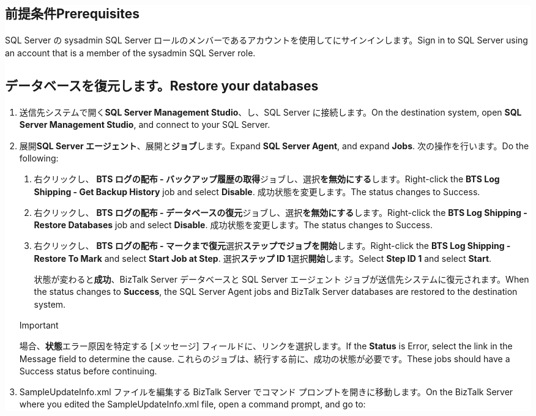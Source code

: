 ## <a name="prerequisites"></a><span data-ttu-id="a986d-126">前提条件</span><span class="sxs-lookup"><span data-stu-id="a986d-126">Prerequisites</span></span>  
<span data-ttu-id="a986d-127">SQL Server の sysadmin SQL Server ロールのメンバーであるアカウントを使用してにサインインします。</span><span class="sxs-lookup"><span data-stu-id="a986d-127">Sign in to SQL Server using an account that is a member of the sysadmin SQL Server role.</span></span>  
  
## <a name="restore-your-databases"></a><span data-ttu-id="a986d-128">データベースを復元します。</span><span class="sxs-lookup"><span data-stu-id="a986d-128">Restore your databases</span></span>  
  
1. <span data-ttu-id="a986d-129">送信先システムで開く**SQL Server Management Studio**、し、SQL Server に接続します。</span><span class="sxs-lookup"><span data-stu-id="a986d-129">On the destination system, open **SQL Server Management Studio**, and connect to your SQL Server.</span></span>  
  
2. <span data-ttu-id="a986d-130">展開**SQL Server エージェント**、展開と**ジョブ**します。</span><span class="sxs-lookup"><span data-stu-id="a986d-130">Expand **SQL Server Agent**, and expand **Jobs**.</span></span> <span data-ttu-id="a986d-131">次の操作を行います。</span><span class="sxs-lookup"><span data-stu-id="a986d-131">Do the following:</span></span>  
  
   1. <span data-ttu-id="a986d-132">右クリックし、 **BTS ログの配布 - バックアップ履歴の取得**ジョブし、選択**を無効にする**します。</span><span class="sxs-lookup"><span data-stu-id="a986d-132">Right-click the **BTS Log Shipping - Get Backup History** job and select **Disable**.</span></span> <span data-ttu-id="a986d-133">成功状態を変更します。</span><span class="sxs-lookup"><span data-stu-id="a986d-133">The status changes to Success.</span></span>  
  
   2. <span data-ttu-id="a986d-134">右クリックし、 **BTS ログの配布 - データベースの復元**ジョブし、選択**を無効にする**します。</span><span class="sxs-lookup"><span data-stu-id="a986d-134">Right-click the **BTS Log Shipping - Restore Databases** job and select **Disable**.</span></span> <span data-ttu-id="a986d-135">成功状態を変更します。</span><span class="sxs-lookup"><span data-stu-id="a986d-135">The status changes to Success.</span></span>  
  
   3. <span data-ttu-id="a986d-136">右クリックし、 **BTS ログの配布 - マークまで復元**選択**ステップでジョブを開始**します。</span><span class="sxs-lookup"><span data-stu-id="a986d-136">Right-click the **BTS Log Shipping - Restore To Mark** and select **Start Job at Step**.</span></span> <span data-ttu-id="a986d-137">選択**ステップ ID 1**選択**開始**します。</span><span class="sxs-lookup"><span data-stu-id="a986d-137">Select **Step ID 1** and select **Start**.</span></span>  
  
       <span data-ttu-id="a986d-138">状態が変わると**成功**、BizTalk Server データベースと SQL Server エージェント ジョブが送信先システムに復元されます。</span><span class="sxs-lookup"><span data-stu-id="a986d-138">When the status changes to **Success**, the SQL Server Agent jobs and BizTalk Server databases are restored to the destination system.</span></span>  
  
   > [!IMPORTANT]
   >  <span data-ttu-id="a986d-139">場合、**状態**エラー原因を特定する [メッセージ] フィールドに、リンクを選択します。</span><span class="sxs-lookup"><span data-stu-id="a986d-139">If the **Status** is Error, select the link in the Message field to determine the cause.</span></span> <span data-ttu-id="a986d-140">これらのジョブは、続行する前に、成功の状態が必要です。</span><span class="sxs-lookup"><span data-stu-id="a986d-140">These jobs should have a Success status before continuing.</span></span>  
  
3. <span data-ttu-id="a986d-141">SampleUpdateInfo.xml ファイルを編集する BizTalk Server でコマンド プロンプトを開きに移動します。</span><span class="sxs-lookup"><span data-stu-id="a986d-141">On the BizTalk Server where you edited the SampleUpdateInfo.xml file, open a command prompt, and go to:</span></span>  
  